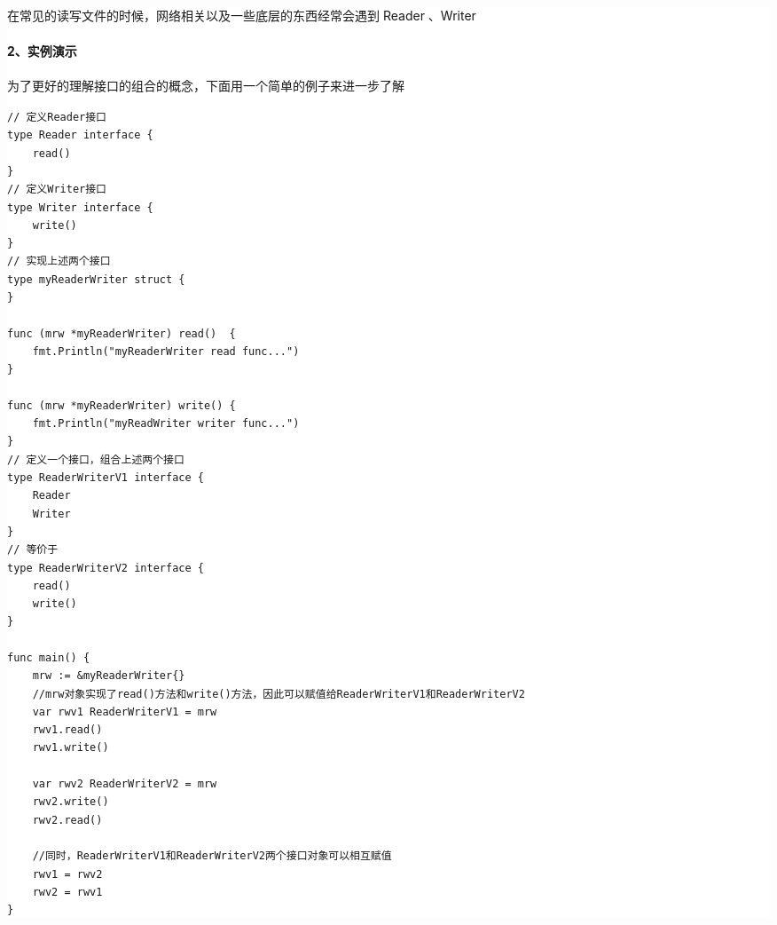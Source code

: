 在常见的读写文件的时候，网络相关以及一些底层的东西经常会遇到 Reader 、Writer

#### 2、实例演示

为了更好的理解接口的组合的概念，下面用一个简单的例子来进一步了解

```
// 定义Reader接口
type Reader interface {
	read()
}
// 定义Writer接口
type Writer interface {
	write()
}
// 实现上述两个接口
type myReaderWriter struct {
}

func (mrw *myReaderWriter) read()  {
	fmt.Println("myReaderWriter read func...")
}

func (mrw *myReaderWriter) write() {
	fmt.Println("myReadWriter writer func...")
}
// 定义一个接口，组合上述两个接口
type ReaderWriterV1 interface {
	Reader
	Writer
}
// 等价于
type ReaderWriterV2 interface {
	read()
	write()
}

func main() {
	mrw := &myReaderWriter{}
	//mrw对象实现了read()方法和write()方法，因此可以赋值给ReaderWriterV1和ReaderWriterV2
	var rwv1 ReaderWriterV1 = mrw
	rwv1.read()
	rwv1.write()

	var rwv2 ReaderWriterV2 = mrw
	rwv2.write()
	rwv2.read()

	//同时，ReaderWriterV1和ReaderWriterV2两个接口对象可以相互赋值
	rwv1 = rwv2
	rwv2 = rwv1
}
```
